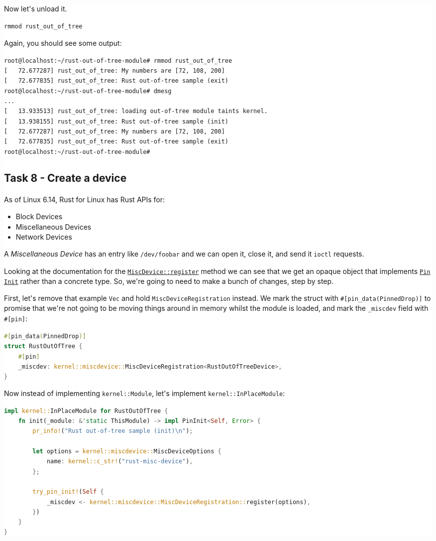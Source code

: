 Now let's unload it.

```bash
rmmod rust_out_of_tree
```

Again, you should see some output:

```console
root@localhost:~/rust-out-of-tree-module# rmmod rust_out_of_tree
[   72.677287] rust_out_of_tree: My numbers are [72, 108, 200]
[   72.677835] rust_out_of_tree: Rust out-of-tree sample (exit)
root@localhost:~/rust-out-of-tree-module# dmesg
...
[   13.933513] rust_out_of_tree: loading out-of-tree module taints kernel.
[   13.938155] rust_out_of_tree: Rust out-of-tree sample (init)
[   72.677287] rust_out_of_tree: My numbers are [72, 108, 200]
[   72.677835] rust_out_of_tree: Rust out-of-tree sample (exit)
root@localhost:~/rust-out-of-tree-module#
```

## Task 8 - Create a device

As of Linux 6.14, Rust for Linux has Rust APIs for:

* Block Devices
* Miscellaneous Devices
* Network Devices

A *Miscellaneous Device* has an entry like `/dev/foobar` and we can open it,
close it, and send it `ioctl` requests.

Looking at the documentation for the [`MiscDevice::register`] method we can see
that we get an opaque object that implements [`PinInit`] rather than a concrete
type. So, we're going to need to make a bunch of changes, step by step.

[`MiscDevice::register`]: https://rust.docs.kernel.org/kernel/miscdevice/struct.MiscDeviceRegistration.html#method.register
[`PinInit`]: https://rust.docs.kernel.org/kernel/init/trait.PinInit.html

First, let's remove that example `Vec` and hold `MiscDeviceRegistration`
instead. We mark the struct with `#[pin_data(PinnedDrop)]` to promise that we're
not going to be moving things around in memory whilst the module is loaded, and
mark the `_miscdev` field with `#[pin]`:

```rust ignore
#[pin_data(PinnedDrop)]
struct RustOutOfTree {
    #[pin]
    _miscdev: kernel::miscdevice::MiscDeviceRegistration<RustOutOfTreeDevice>,
}
```

Now instead of implementing `kernel::Module`, let's implement `kernel::InPlaceModule`:

```rust ignore
impl kernel::InPlaceModule for RustOutOfTree {
    fn init(_module: &'static ThisModule) -> impl PinInit<Self, Error> {
        pr_info!("Rust out-of-tree sample (init)\n");

        let options = kernel::miscdevice::MiscDeviceOptions {
            name: kernel::c_str!("rust-misc-device"),
        };

        try_pin_init!(Self {
            _miscdev <- kernel::miscdevice::MiscDeviceRegistration::register(options),
        })
    }
}
```


[example code]: https://github.com/torvalds/linux/blob/v6.14/samples/rust/rust_misc_device.rs